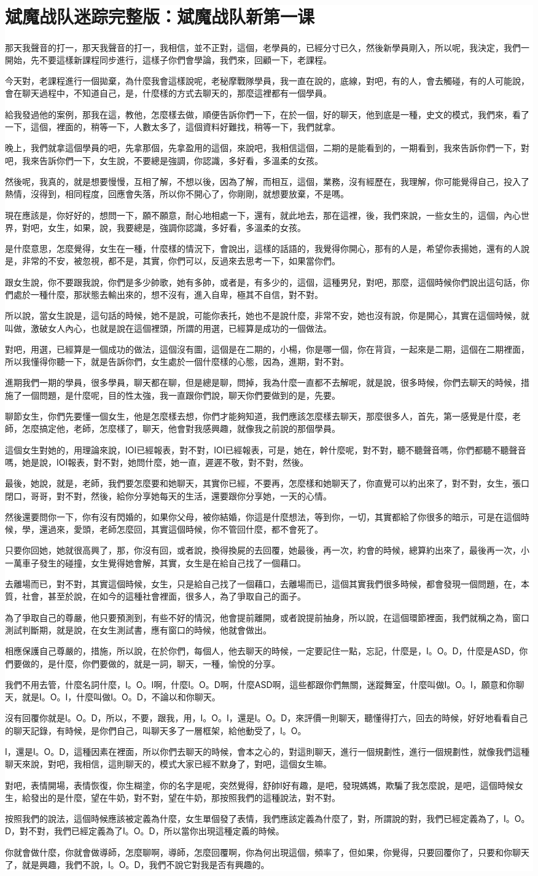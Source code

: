 # 斌魔战队迷踪完整版：斌魔战队新第一课

那天我聲音的打一，那天我聲音的打一，我相信，並不正對，這個，老學員的，已經分寸已久，然後新學員剛入，所以呢，我決定，我們一開始，先不要這樣新課程同步進行，這樣子你們會學論，我們來，回顧一下，老課程。

今天對，老課程進行一個拋棄，為什麼我會這樣說呢，老秘摩戰隊學員，我一直在說的，底線，對吧，有的人，會去觸碰，有的人可能說，會在聊天過程中，不知道自己，是，什麼樣的方式去聊天的，那麼這裡都有一個學員。

給我發過他的案例，那我在這，教他，怎麼樣去做，順便告訴你們一下，在於一個，好的聊天，他到底是一種，史文的模式，我們來，看了一下，這個，裡面的，稍等一下，人數太多了，這個資料好難找，稍等一下，我們就拿。

晚上，我們就拿這個學員的吧，先拿那個，先拿盈用的這個，來說吧，我相信這個，二期的是能看到的，一期看到，我來告訴你們一下，對吧，我來告訴你們一下，女生說，不要總是強調，你認識，多好看，多溫柔的女孩。

然後呢，我真的，就是想要慢慢，互相了解，不想以後，因為了解，而相互，這個，業務，沒有經歷在，我理解，你可能覺得自己，投入了熱情，沒得到，相同程度，回應會失落，所以你不開心了，你剛剛，就想要放棄，不是嗎。

現在應該是，你好好的，想問一下，願不願意，耐心地相處一下，還有，就此地去，那在這裡，後，我們來說，一些女生的，這個，內心世界，對吧，女生，如果，說，我要總是，強調你認識，多好看，多溫柔的女孩。

是什麼意思，怎麼覺得，女生在一種，什麼樣的情況下，會說出，這樣的話語的，我覺得你開心，那有的人是，希望你表揚她，還有的人說是，非常的不安，被忽視，都不是，其實，你們可以，反過來去思考一下，如果當你們。

跟女生說，你不要跟我說，你們是多少帥歌，她有多帥，或者是，有多少的，這個，這種男兒，對吧，那麼，這個時候你們說出這句話，你們處於一種什麼，那狀態去輸出來的，想不沒有，進入自卑，極其不自信，對不對。

所以說，當女生說是，這句話的時候，她不是說，可能你表托，她也不是說什麼，非常不安，她也沒有說，你是開心，其實在這個時候，就叫做，激破女人內心，也就是說在這個裡頭，所謂的用選，已經算是成功的一個做法。

對吧，用選，已經算是一個成功的做法，這個沒有圖，這個是在二期的，小楊，你是哪一個，你在背貨，一起來是二期，這個在二期裡面，所以我懂得你聽一下，就是告訴你們，女生處於一個什麼樣的心態，因為，進期，對不對。

進期我們一期的學員，很多學員，聊天都在聊，但是總是聊，問掉，我為什麼一直都不去解呢，就是說，很多時候，你們去聊天的時候，措施了一個問題，是什麼呢，目的性太強，我一直跟你們說，聊天你們要做到的是，先要。

聊節女生，你們先要懂一個女生，他是怎麼樣去想，你們才能夠知道，我們應該怎麼樣去聊天，那麼很多人，首先，第一感覺是什麼，老師，怎麼搞定他，老師，怎麼樣了，聊天，他會對我感興趣，就像我之前說的那個學員。

這個女生對她的，用理論來說，IOI已經報表，對不對，IOI已經報表，可是，她在，幹什麼呢，對不對，聽不聽聲音嗎，你們都聽不聽聲音嗎，她是說，IOI報表，對不對，她問什麼，她一直，遲遲不敬，對不對，然後。

最後，她說，就是，老師，我們要怎麼要和她聊天，其實你已經，不要再，怎麼樣和她聊天了，你直覺可以約出來了，對不對，女生，張口閉口，哥哥，對不對，然後，給你分享她每天的生活，還要跟你分享她，一天的心情。

然後還要問你一下，你有沒有閃婚的，如果你父母，被你結婚，你這是什麼想法，等到你，一切，其實都給了你很多的暗示，可是在這個時候，學，還過來，愛頭，老師怎麼回，其實這個時候，你不管回什麼，都不會死了。

只要你回她，她就很高興了，那，你沒有回，或者說，換得換屍的去回覆，她最後，再一次，約會的時候，總算約出來了，最後再一次，小一萬車子發生的碰撞，女生覺得她會解，其實，女生是在給自己找了一個藉口。

去離場而已，對不對，其實這個時候，女生，只是給自己找了一個藉口，去離場而已，這個其實我們很多時候，都會發現一個問題，在，本質，社會，甚至於說，在如今的這種社會裡面，很多人，為了爭取自己的面子。

為了爭取自己的尊嚴，他只要預測到，有些不好的情況，他會提前離開，或者說提前抽身，所以說，在這個環節裡面，我們就稱之為，窗口測試判斷期，就是說，在女生測試書，應有窗口的時候，他就會做出。

相應保護自己尊嚴的，措施，所以說，在於你們，每個人，他去聊天的時候，一定要記住一點，忘記，什麼是，I。O。D，什麼是ASD，你們要做的，是什麼，你們要做的，就是一詞，聊天，一種，愉悅的分享。

我們不用去管，什麼名詞什麼，I。O。I啊，什麼I。O。D啊，什麼ASD啊，這些都跟你們無關，迷蹤舞室，什麼叫做I。O。I，願意和你聊天，就是I。O。I，什麼叫做I。O。D，不論以和你聊天。

沒有回覆你就是I。O。D，所以，不要，跟我，用，I。O。I，還是I。O。D，來評價一則聊天，聽懂得打六，回去的時候，好好地看看自己的聊天記錄，有時候，是你們自己，叫聊天多了一層框架，給他動受了，I。O。

I，還是I。O。D，這種因素在裡面，所以你們去聊天的時候，會本之心的，對這則聊天，進行一個規劃性，進行一個規劃性，就像我們這種聊天來說，對吧，我相信，這則聊天的，模式大家已經不默身了，對吧，這個女生嘛。

對吧，表情開場，表情恢復，你生糊塗，你的名字是呢，突然覺得，舒帥I好有趣，是吧，發現媽媽，欺騙了我怎麼說，是吧，這個時候女生，給發出的是什麼，望在牛奶，對不對，望在牛奶，那按照我們的這種說法，對不對。

按照我們的說法，這個時候應該被定義為什麼，女生單個發了表情，我們應該定義為什麼了，對，所謂說的對，我們已經定義為了，I。O。D，對不對，我們已經定義為了I。O。D，所以當你出現這種定義的時候。

你就會做什麼，你就會做導師，怎麼聊啊，導師，怎麼回覆啊，你為何出現這個，頻率了，但如果，你覺得，只要回覆你了，只要和你聊天了，就是興趣，我們不說，I。O。D，我們不說它對我是否有興趣的。
